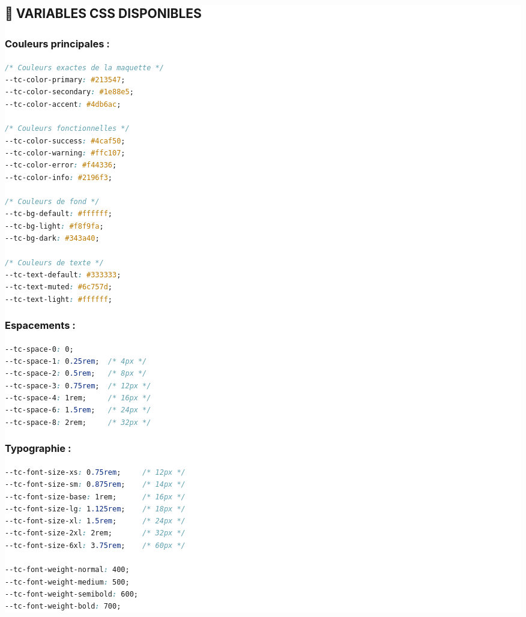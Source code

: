 
## 🎨 **VARIABLES CSS DISPONIBLES**

### **Couleurs principales :**
```css
/* Couleurs exactes de la maquette */
--tc-color-primary: #213547;
--tc-color-secondary: #1e88e5;
--tc-color-accent: #4db6ac;

/* Couleurs fonctionnelles */
--tc-color-success: #4caf50;
--tc-color-warning: #ffc107;
--tc-color-error: #f44336;
--tc-color-info: #2196f3;

/* Couleurs de fond */
--tc-bg-default: #ffffff;
--tc-bg-light: #f8f9fa;
--tc-bg-dark: #343a40;

/* Couleurs de texte */
--tc-text-default: #333333;
--tc-text-muted: #6c757d;
--tc-text-light: #ffffff;
```

### **Espacements :**
```css
--tc-space-0: 0;
--tc-space-1: 0.25rem;  /* 4px */
--tc-space-2: 0.5rem;   /* 8px */
--tc-space-3: 0.75rem;  /* 12px */
--tc-space-4: 1rem;     /* 16px */
--tc-space-6: 1.5rem;   /* 24px */
--tc-space-8: 2rem;     /* 32px */
```

### **Typographie :**
```css
--tc-font-size-xs: 0.75rem;     /* 12px */
--tc-font-size-sm: 0.875rem;    /* 14px */
--tc-font-size-base: 1rem;      /* 16px */
--tc-font-size-lg: 1.125rem;    /* 18px */
--tc-font-size-xl: 1.5rem;      /* 24px */
--tc-font-size-2xl: 2rem;       /* 32px */
--tc-font-size-6xl: 3.75rem;    /* 60px */

--tc-font-weight-normal: 400;
--tc-font-weight-medium: 500;
--tc-font-weight-semibold: 600;
--tc-font-weight-bold: 700;
```
